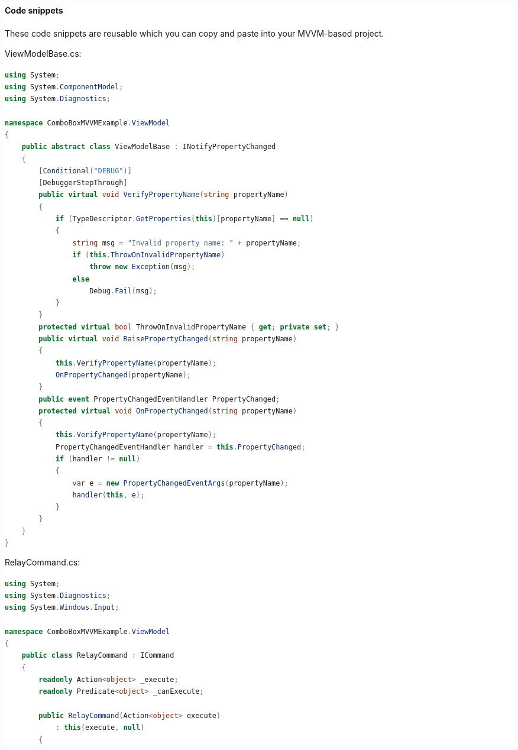 #### Code snippets

These code snippets are reusable which you can copy and paste into your MVVM-based project.

ViewModelBase.cs:

```csharp
using System;
using System.ComponentModel;
using System.Diagnostics;

namespace ComboBoxMVVMExample.ViewModel
{
    public abstract class ViewModelBase : INotifyPropertyChanged
    {
        [Conditional("DEBUG")]
        [DebuggerStepThrough]
        public virtual void VerifyPropertyName(string propertyName)
        {
            if (TypeDescriptor.GetProperties(this)[propertyName] == null)
            {
                string msg = "Invalid property name: " + propertyName;
                if (this.ThrowOnInvalidPropertyName)
                    throw new Exception(msg);
                else
                    Debug.Fail(msg);
            }
        }
        protected virtual bool ThrowOnInvalidPropertyName { get; private set; }
        public virtual void RaisePropertyChanged(string propertyName)
        {
            this.VerifyPropertyName(propertyName);
            OnPropertyChanged(propertyName);
        }
        public event PropertyChangedEventHandler PropertyChanged;
        protected virtual void OnPropertyChanged(string propertyName)
        {
            this.VerifyPropertyName(propertyName);
            PropertyChangedEventHandler handler = this.PropertyChanged;
            if (handler != null)
            {
                var e = new PropertyChangedEventArgs(propertyName);
                handler(this, e);
            }
        }
    }
}
```

RelayCommand.cs:

```csharp
using System;
using System.Diagnostics;
using System.Windows.Input;

namespace ComboBoxMVVMExample.ViewModel
{
    public class RelayCommand : ICommand
    {
        readonly Action<object> _execute;
        readonly Predicate<object> _canExecute;

        public RelayCommand(Action<object> execute)
            : this(execute, null)
        {
```